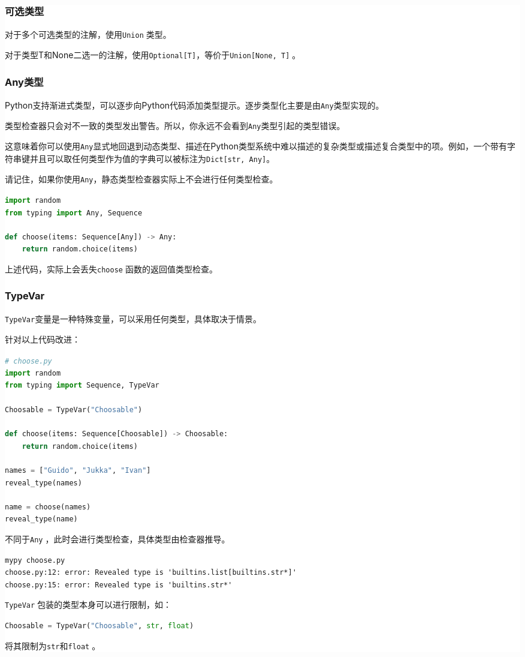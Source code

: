 ### 可选类型
对于多个可选类型的注解，使用`Union` 类型。

对于类型T和None二选一的注解，使用`Optional[T]`，等价于`Union[None, T]` 。

### Any类型
Python支持渐进式类型，可以逐步向Python代码添加类型提示。逐步类型化主要是由`Any`类型实现的。

类型检查器只会对不一致的类型发出警告。所以，你永远不会看到`Any`类型引起的类型错误。

这意味着你可以使用`Any`显式地回退到动态类型、描述在Python类型系统中难以描述的复杂类型或描述复合类型中的项。例如，一个带有字符串键并且可以取任何类型作为值的字典可以被标注为`Dict[str, Any]`。

请记住，如果你使用`Any`，静态类型检查器实际上不会进行任何类型检查。

```python
import random
from typing import Any, Sequence

def choose(items: Sequence[Any]) -> Any:
    return random.choice(items)
```
上述代码，实际上会丢失`choose` 函数的返回值类型检查。

### TypeVar
`TypeVar`变量是一种特殊变量，可以采用任何类型，具体取决于情景。

针对以上代码改进：

```python
# choose.py
import random
from typing import Sequence, TypeVar

Choosable = TypeVar("Choosable")
 
def choose(items: Sequence[Choosable]) -> Choosable:
    return random.choice(items)

names = ["Guido", "Jukka", "Ivan"]
reveal_type(names)

name = choose(names)
reveal_type(name)
```
不同于`Any` ，此时会进行类型检查，具体类型由检查器推导。

```Plain Text
mypy choose.py
choose.py:12: error: Revealed type is 'builtins.list[builtins.str*]'
choose.py:15: error: Revealed type is 'builtins.str*'
```
`TypeVar` 包装的类型本身可以进行限制，如：

```python
Choosable = TypeVar("Choosable", str, float)
```
将其限制为`str`和`float` 。
